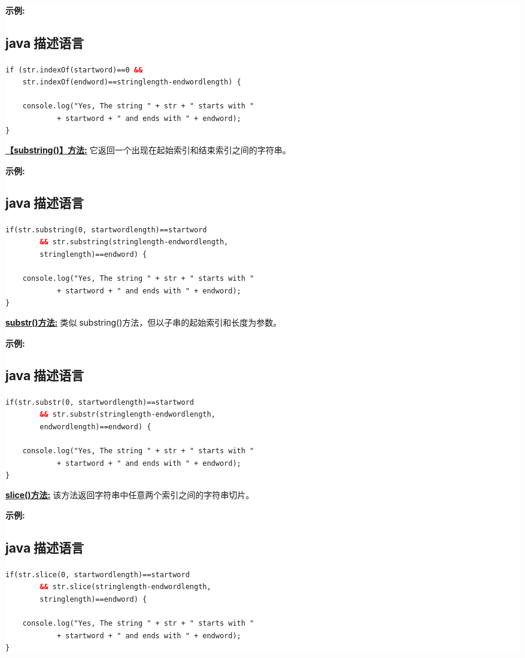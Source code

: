 **示例:**

## java 描述语言

```html
if (str.indexOf(startword)==0 &&
    str.indexOf(endword)==stringlength-endwordlength) {

    console.log("Yes, The string " + str + " starts with "
            + startword + " and ends with " + endword);
}
```

[**【substring()】方法:**](https://www.geeksforgeeks.org/javascript-string-substring/) 它返回一个出现在起始索引和结束索引之间的字符串。

**示例:**

## java 描述语言

```html
if(str.substring(0, startwordlength)==startword
        && str.substring(stringlength-endwordlength,
        stringlength)==endword) {

    console.log("Yes, The string " + str + " starts with "
            + startword + " and ends with " + endword);
}
```

[**substr()方法:**](https://www.geeksforgeeks.org/javascript-string-substr/) 类似 substring()方法，但以子串的起始索引和长度为参数。

**示例:**

## java 描述语言

```html
if(str.substr(0, startwordlength)==startword
        && str.substr(stringlength-endwordlength,
        endwordlength)==endword) {

    console.log("Yes, The string " + str + " starts with "
            + startword + " and ends with " + endword);
}
```

[**slice()方法:**](https://www.geeksforgeeks.org/javascript-string-slice/) 该方法返回字符串中任意两个索引之间的字符串切片。

**示例:**

## java 描述语言

```html
if(str.slice(0, startwordlength)==startword
        && str.slice(stringlength-endwordlength,
        stringlength)==endword) {

    console.log("Yes, The string " + str + " starts with "
            + startword + " and ends with " + endword);
}
```
